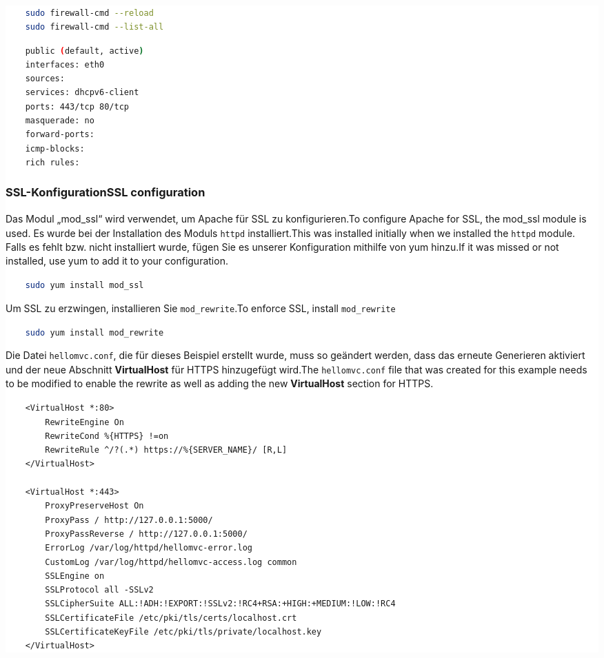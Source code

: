 ```bash 
    sudo firewall-cmd --reload
    sudo firewall-cmd --list-all
```

```bash
    public (default, active)
    interfaces: eth0
    sources: 
    services: dhcpv6-client
    ports: 443/tcp 80/tcp
    masquerade: no
    forward-ports: 
    icmp-blocks: 
    rich rules: 
```

### <a name="ssl-configuration"></a><span data-ttu-id="6f1e1-172">SSL-Konfiguration</span><span class="sxs-lookup"><span data-stu-id="6f1e1-172">SSL configuration</span></span>

<span data-ttu-id="6f1e1-173">Das Modul „mod_ssl“ wird verwendet, um Apache für SSL zu konfigurieren.</span><span class="sxs-lookup"><span data-stu-id="6f1e1-173">To configure Apache for SSL, the mod_ssl module is used.</span></span>  <span data-ttu-id="6f1e1-174">Es wurde bei der Installation des Moduls `httpd` installiert.</span><span class="sxs-lookup"><span data-stu-id="6f1e1-174">This was installed initially when we installed the `httpd` module.</span></span> <span data-ttu-id="6f1e1-175">Falls es fehlt bzw. nicht installiert wurde, fügen Sie es unserer Konfiguration mithilfe von yum hinzu.</span><span class="sxs-lookup"><span data-stu-id="6f1e1-175">If it was missed or not installed, use yum to add it to your configuration.</span></span>

```bash
    sudo yum install mod_ssl
```
<span data-ttu-id="6f1e1-176">Um SSL zu erzwingen, installieren Sie `mod_rewrite`.</span><span class="sxs-lookup"><span data-stu-id="6f1e1-176">To enforce SSL, install `mod_rewrite`</span></span>

```bash
    sudo yum install mod_rewrite
```

<span data-ttu-id="6f1e1-177">Die Datei `hellomvc.conf`, die für dieses Beispiel erstellt wurde, muss so geändert werden, dass das erneute Generieren aktiviert und der neue Abschnitt **VirtualHost** für HTTPS hinzugefügt wird.</span><span class="sxs-lookup"><span data-stu-id="6f1e1-177">The `hellomvc.conf` file that was created for this example needs to be modified to enable the rewrite as well as adding the new **VirtualHost** section for HTTPS.</span></span>

```text
    <VirtualHost *:80>
        RewriteEngine On
        RewriteCond %{HTTPS} !=on
        RewriteRule ^/?(.*) https://%{SERVER_NAME}/ [R,L]
    </VirtualHost>

    <VirtualHost *:443>
        ProxyPreserveHost On
        ProxyPass / http://127.0.0.1:5000/
        ProxyPassReverse / http://127.0.0.1:5000/
        ErrorLog /var/log/httpd/hellomvc-error.log
        CustomLog /var/log/httpd/hellomvc-access.log common
        SSLEngine on
        SSLProtocol all -SSLv2
        SSLCipherSuite ALL:!ADH:!EXPORT:!SSLv2:!RC4+RSA:+HIGH:+MEDIUM:!LOW:!RC4
        SSLCertificateFile /etc/pki/tls/certs/localhost.crt
        SSLCertificateKeyFile /etc/pki/tls/private/localhost.key
    </VirtualHost>    
```
